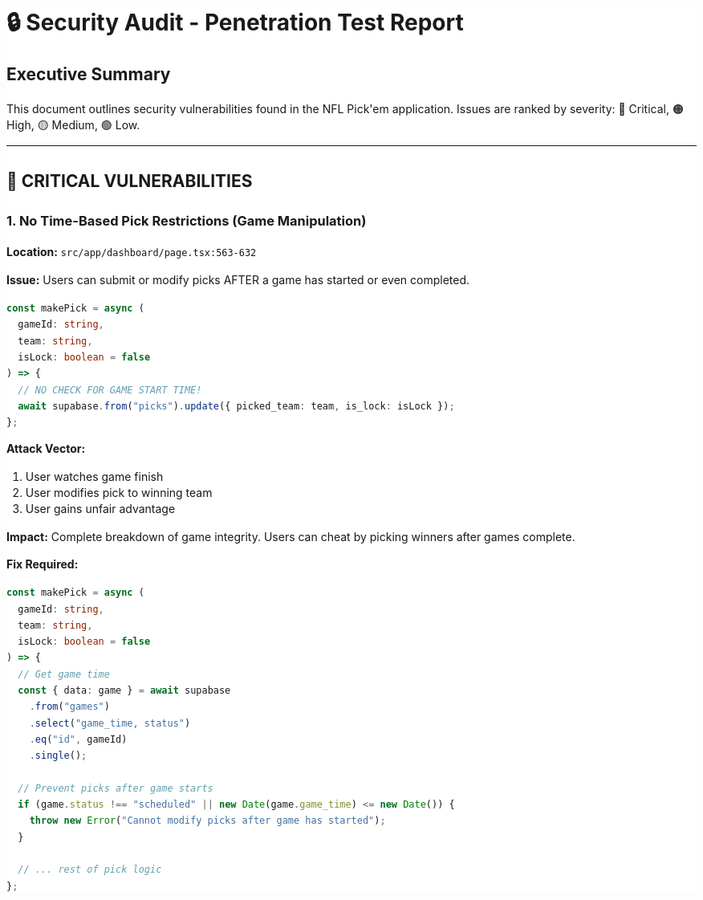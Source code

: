 # 🔒 Security Audit - Penetration Test Report

## Executive Summary

This document outlines security vulnerabilities found in the NFL Pick'em application. Issues are ranked by severity: 🔴 Critical, 🟠 High, 🟡 Medium, 🟢 Low.

---

## 🔴 CRITICAL VULNERABILITIES

### 1. No Time-Based Pick Restrictions (Game Manipulation)

**Location:** `src/app/dashboard/page.tsx:563-632`

**Issue:** Users can submit or modify picks AFTER a game has started or even completed.

```typescript
const makePick = async (
  gameId: string,
  team: string,
  isLock: boolean = false
) => {
  // NO CHECK FOR GAME START TIME!
  await supabase.from("picks").update({ picked_team: team, is_lock: isLock });
};
```

**Attack Vector:**

1. User watches game finish
2. User modifies pick to winning team
3. User gains unfair advantage

**Impact:** Complete breakdown of game integrity. Users can cheat by picking winners after games complete.

**Fix Required:**

```typescript
const makePick = async (
  gameId: string,
  team: string,
  isLock: boolean = false
) => {
  // Get game time
  const { data: game } = await supabase
    .from("games")
    .select("game_time, status")
    .eq("id", gameId)
    .single();

  // Prevent picks after game starts
  if (game.status !== "scheduled" || new Date(game.game_time) <= new Date()) {
    throw new Error("Cannot modify picks after game has started");
  }

  // ... rest of pick logic
};
```
